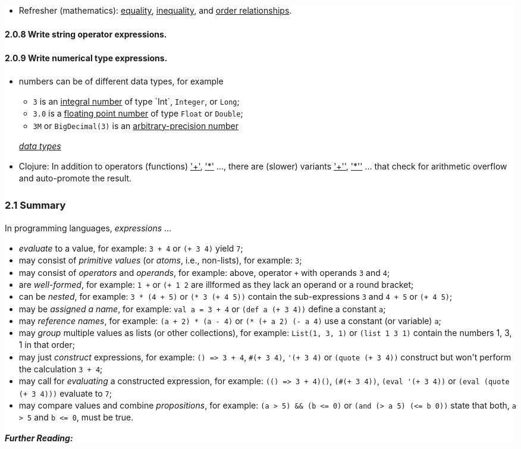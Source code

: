 * Refresher (mathematics):
  [equality](https://en.wikipedia.org/wiki/Equality_(mathematics)),
  [inequality](https://en.wikipedia.org/wiki/Inequality_(mathematics)), and
  [order relationships](https://en.wikipedia.org/wiki/Order_theory).

#### 2.0.8 Write string operator expressions.

#### 2.0.9 Write numerical type expressions.

* numbers can be of different data types, for example
  - `3` is an [integral number](https://en.wikipedia.org/wiki/Integer_(computer_science)) of type `Int`, `Integer`, or `Long`;
  - `3.0` is a [floating point number](https://en.wikipedia.org/wiki/Floating-point_arithmetic) of type `Float` or `Double`;
  - `3M` or `BigDecimal(3)` is an [arbitrary-precision number](https://en.wikipedia.org/wiki/Arbitrary-precision_arithmetic)


  [_data types_](https://en.wikipedia.org/wiki/Data_type)

* Clojure: In addition to operators (functions)
  ['+'](https://clojuredocs.org/clojure.core/+),
  ['*'](https://clojuredocs.org/clojure.core/*) ..., there are (slower) variants
  ['+\''](https://clojuredocs.org/clojure.core/+\'),
  ['*\''](https://clojuredocs.org/clojure.core/*\') ...
  that check for arithmetic overflow and auto-promote the result.


### 2.1 Summary

In programming languages, _expressions_ ...

* _evaluate_ to a value, for example: `3 + 4` or `(+ 3 4)` yield `7`;
* may consist of _primitive values_ (or _atoms_, i.e., non-lists), for example: `3`;
* may consist of _operators_ and _operands_, for example: above, operator `+` with operands `3` and `4`;
* are _well-formed_, for example: `1 +` or `(+ 1 2` are illformed as they lack an operand or a round bracket;
* can be _nested_, for example: `3 * (4 + 5)` or `(* 3 (+ 4 5))` contain the sub-expressions `3` and `4 + 5` or `(+ 4 5)`;
* may be _assigned a name_, for example: `val a = 3 + 4` or `(def a (+ 3 4))` define a constant `a`;
* may _reference names_, for example: `(a + 2) * (a - 4)` or `(* (+ a 2) (- a 4)` use a constant (or variable) `a`;
* may _group_ multiple values as lists (or other collections), for example: `List(1, 3, 1)` or `(list 1 3 1)` contain the numbers 1, 3, 1 in that order;
* may just _construct_ expressions, for example: `() => 3 + 4`, `#(+ 3 4)`, `'(+ 3 4)` or `(quote (+ 3 4))` construct but won't perform the calculation `3 + 4`;
* may call for _evaluating_ a constructed expression, for example: `(() => 3 + 4)()`, `(#(+ 3 4))`, `(eval '(+ 3 4))` or `(eval (quote (+ 3 4)))` evaluate to `7`;
* may compare values and combine _propositions_, for example: `(a > 5) && (b <= 0)` or `(and (> a 5) (<= b 0))` state that both, `a > 5` and `b <= 0`, must be true.

___Further Reading:___
